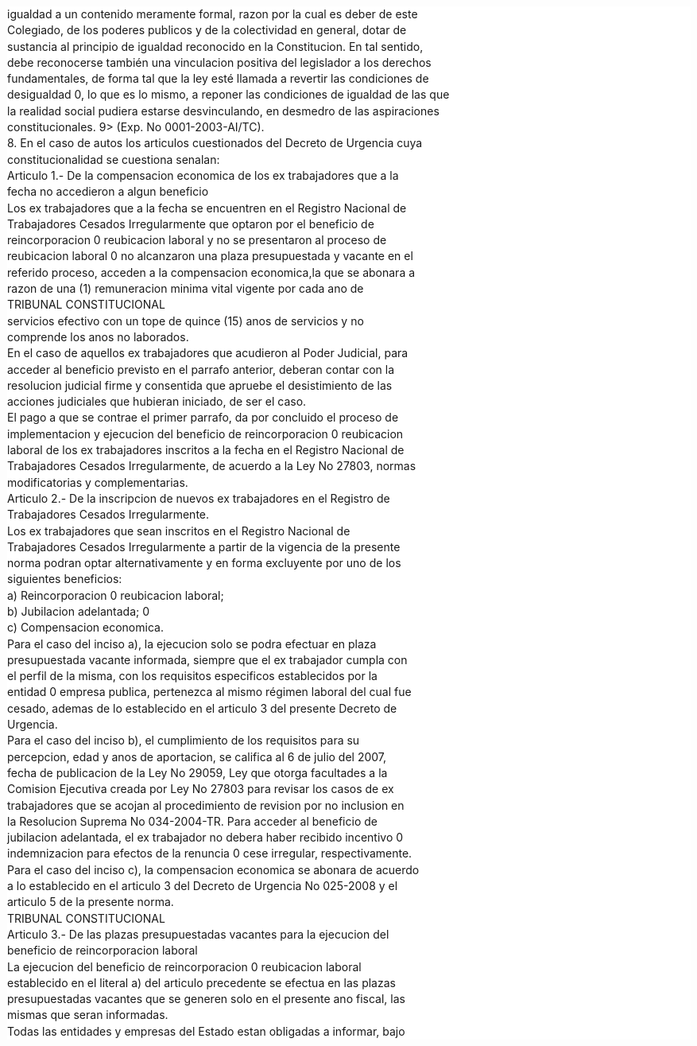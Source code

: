 igualdad a un contenido meramente formal, razon por la cual es deber de este  
Colegiado, de los poderes publicos y de la colectividad en general, dotar de  
sustancia al principio de igualdad reconocido en la Constitucion. En tal sentido,  
debe reconocerse también una vinculacion positiva del legislador a los derechos  
fundamentales, de forma tal que la ley esté llamada a revertir las condiciones de  
desigualdad 0, lo que es lo mismo, a reponer las condiciones de igualdad de las que  
la realidad social pudiera estarse desvinculando, en desmedro de las aspiraciones  
constitucionales. 9> (Exp. No 0001-2003-AI/TC).  
8. En el caso de autos los articulos cuestionados del Decreto de Urgencia cuya  
constitucionalidad se cuestiona senalan:  
Articulo 1.- De la compensacion economica de los ex trabajadores que a la  
fecha no accedieron a algun beneficio  
Los ex trabajadores que a la fecha se encuentren en el Registro Nacional de  
Trabajadores Cesados Irregularmente que optaron por el beneficio de  
reincorporacion 0 reubicacion laboral y no se presentaron al proceso de  
reubicacion laboral 0 no alcanzaron una plaza presupuestada y vacante en el  
referido proceso, acceden a la compensacion economica,la que se abonara a  
razon de una (1) remuneracion minima vital vigente por cada ano de  
TRIBUNAL CONSTITUCIONAL  
servicios efectivo con un tope de quince (15) anos de servicios y no  
comprende los anos no laborados.  
En el caso de aquellos ex trabajadores que acudieron al Poder Judicial, para  
acceder al beneficio previsto en el parrafo anterior, deberan contar con la  
resolucion judicial firme y consentida que apruebe el desistimiento de las  
acciones judiciales que hubieran iniciado, de ser el caso.  
El pago a que se contrae el primer parrafo, da por concluido el proceso de  
implementacion y ejecucion del beneficio de reincorporacion 0 reubicacion  
laboral de los ex trabajadores inscritos a la fecha en el Registro Nacional de  
Trabajadores Cesados Irregularmente, de acuerdo a la Ley No 27803, normas  
modificatorias y complementarias.  
Articulo 2.- De la inscripcion de nuevos ex trabajadores en el Registro de  
Trabajadores Cesados Irregularmente.  
Los ex trabajadores que sean inscritos en el Registro Nacional de  
Trabajadores Cesados Irregularmente a partir de la vigencia de la presente  
norma podran optar alternativamente y en forma excluyente por uno de los  
siguientes beneficios:  
a) Reincorporacion 0 reubicacion laboral;  
b) Jubilacion adelantada; 0  
c) Compensacion economica.  
Para el caso del inciso a), la ejecucion solo se podra efectuar en plaza  
presupuestada vacante informada, siempre que el ex trabajador cumpla con  
el perfil de la misma, con los requisitos especificos establecidos por la  
entidad 0 empresa publica, pertenezca al mismo régimen laboral del cual fue  
cesado, ademas de lo establecido en el articulo 3 del presente Decreto de  
Urgencia.  
Para el caso del inciso b), el cumplimiento de los requisitos para su  
percepcion, edad y anos de aportacion, se califica al 6 de julio del 2007,  
fecha de publicacion de la Ley No 29059, Ley que otorga facultades a la  
Comision Ejecutiva creada por Ley No 27803 para revisar los casos de ex  
trabajadores que se acojan al procedimiento de revision por no inclusion en  
la Resolucion Suprema No 034-2004-TR. Para acceder al beneficio de  
jubilacion adelantada, el ex trabajador no debera haber recibido incentivo 0  
indemnizacion para efectos de la renuncia 0 cese irregular, respectivamente.  
Para el caso del inciso c), la compensacion economica se abonara de acuerdo  
a lo establecido en el articulo 3 del Decreto de Urgencia No 025-2008 y el  
articulo 5 de la presente norma.  
TRIBUNAL CONSTITUCIONAL  
Articulo 3.- De las plazas presupuestadas vacantes para la ejecucion del  
beneficio de reincorporacion laboral  
La ejecucion del beneficio de reincorporacion 0 reubicacion laboral  
establecido en el literal a) del articulo precedente se efectua en las plazas  
presupuestadas vacantes que se generen solo en el presente ano fiscal, las  
mismas que seran informadas.  
Todas las entidades y empresas del Estado estan obligadas a informar, bajo  